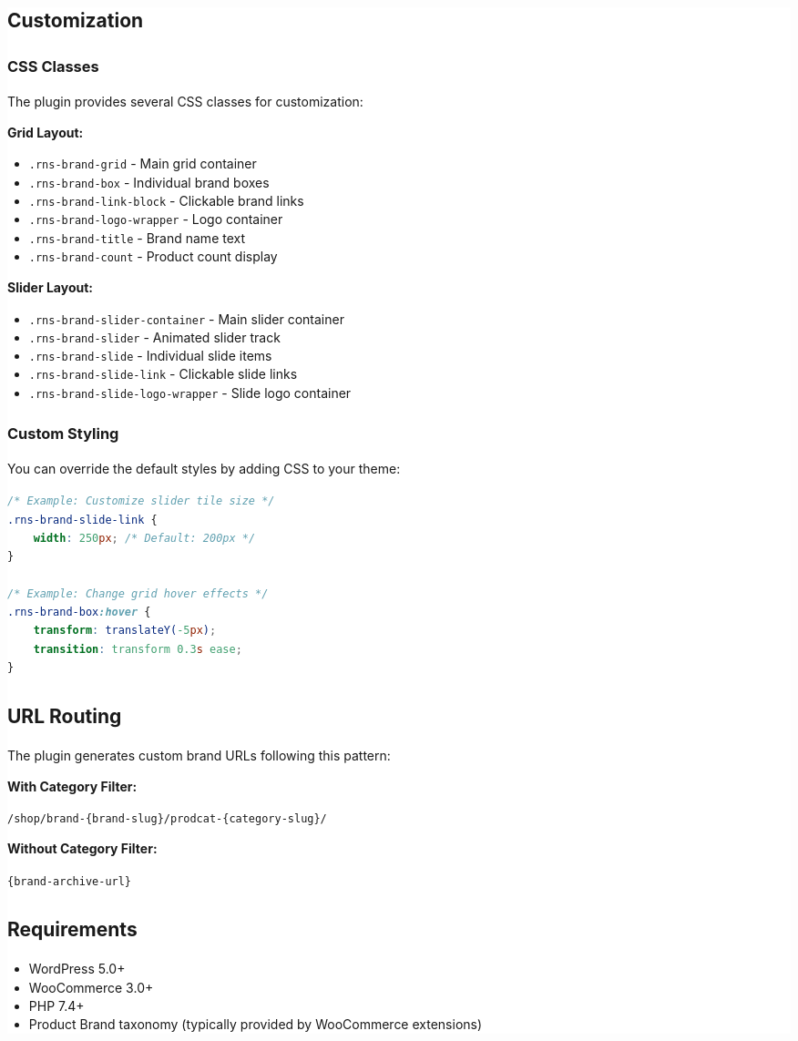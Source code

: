 ## Customization

### CSS Classes
The plugin provides several CSS classes for customization:

**Grid Layout:**
- `.rns-brand-grid` - Main grid container
- `.rns-brand-box` - Individual brand boxes
- `.rns-brand-link-block` - Clickable brand links
- `.rns-brand-logo-wrapper` - Logo container
- `.rns-brand-title` - Brand name text
- `.rns-brand-count` - Product count display

**Slider Layout:**
- `.rns-brand-slider-container` - Main slider container
- `.rns-brand-slider` - Animated slider track
- `.rns-brand-slide` - Individual slide items
- `.rns-brand-slide-link` - Clickable slide links
- `.rns-brand-slide-logo-wrapper` - Slide logo container

### Custom Styling
You can override the default styles by adding CSS to your theme:

```css
/* Example: Customize slider tile size */
.rns-brand-slide-link {
    width: 250px; /* Default: 200px */
}

/* Example: Change grid hover effects */
.rns-brand-box:hover {
    transform: translateY(-5px);
    transition: transform 0.3s ease;
}
```

## URL Routing

The plugin generates custom brand URLs following this pattern:

**With Category Filter:**
```
/shop/brand-{brand-slug}/prodcat-{category-slug}/
```

**Without Category Filter:**
```
{brand-archive-url}
```

## Requirements

- WordPress 5.0+
- WooCommerce 3.0+
- PHP 7.4+
- Product Brand taxonomy (typically provided by WooCommerce extensions)
